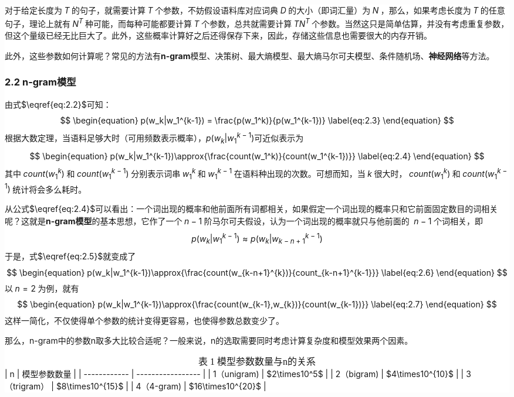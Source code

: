对于给定长度为$\;T\;$的句子，就需要计算$\;T\;$个参数，不妨假设语料库对应词典$\;D\;$的大小（即词汇量）为$\;N\;$，那么，如果考虑长度为$\;T\;$的任意句子，理论上就有$\;N^T\;$种可能，而每种可能都要计算$\;T\;$个参数，总共就需要计算$\;TN^T\;$个参数。当然这只是简单估算，并没有考虑重复参数，但这个量级已经无比巨大了。此外，这些概率计算好之后还得保存下来，因此，存储这些信息也需要很大的内存开销。

此外，这些参数如何计算呢？常见的方法有**n-gram**模型、决策树、最大熵模型、最大熵马尔可夫模型、条件随机场、**神经网络**等方法。

### 2.2 n-gram模型

由式$\eqref{eq:2.2}$可知：
$$
\begin{equation}
p(w_k|w_1^{k-1}) = \frac{p(w_1^k)}{p(w_1^{k-1})}
\label{eq:2.3}
\end{equation}
$$
根据大数定理，当语料足够大时（可用频数表示概率），$p(w_k|w_1^{k-1})$可近似表示为
$$
\begin{equation}
p(w_k|w_1^{k-1})\approx{\frac{count(w_1^k)}{count(w_1^{k-1})}}
\label{eq:2.4}
\end{equation}
$$
其中$\;count(w_1^k)\;$和$\;count(w_1^{k-1})\;$分别表示词串$\;w_1^k\;$和$\;w_1^{k-1}\;$在语料种出现的次数。可想而知，当$\;k\;$很大时，$\;count(w_1^k)\;$和$\;count(w_1^{k-1})\;$统计将会多么耗时。

从公式$\eqref{eq:2.4}$可以看出：一个词出现的概率和他前面所有词都相关，如果假定一个词出现的概率只和它前面固定数目的词相关呢？这就是**n-gram模型**的基本思想，它作了一个$\;n-1\;$阶马尔可夫假设，认为一个词出现的概率就只与他前面的 $\;n-1\;$个词相关，即
$$
\begin{equation}
p(w_k|w_1^{k-1})\approx{p(w_k|w_{k-n+1}^{k-1})}
\label{eq:2.5}
\end{equation}
$$
于是，式$\eqref{eq:2.5}$就变成了
$$
\begin{equation}
p(w_k|w_1^{k-1})\approx{\frac{count(w_{k-n+1}^{k})}{count_{k-n+1}^{k-1}}}
\label{eq:2.6}
\end{equation}
$$
以$\;n=2\;$为例，就有
$$
\begin{equation}
p(w_k|w_1^{k-1})\approx{\frac{count(w_{k-1},w_{k})}{count(w_{k-1})}}
\label{eq:2.7}
\end{equation}
$$
这样一简化，不仅使得单个参数的统计变得更容易，也使得参数总数变少了。

那么，n-gram中的参数n取多大比较合适呢？一般来说，n的选取需要同时考虑计算复杂度和模型效果两个因素。

<center><font face="黑体" size=3>表 1 模型参数数量与n的关系</font></center>
| n            | 模型参数数量      |
| ------------ | ----------------- |
| 1（unigram)  | $2\times10^5$     |
| 2（bigram)   | $4\times10^{10}$  |
| 3（trigram） | $8\times10^{15}$  |
| 4（4-gram)   | $16\times10^{20}$ |
